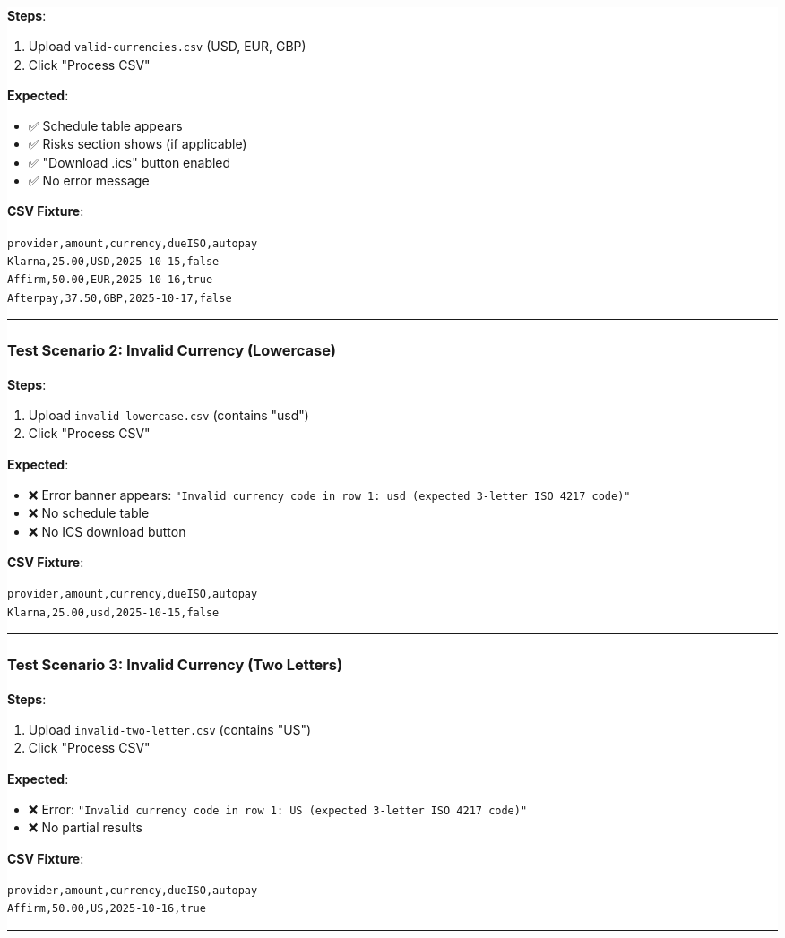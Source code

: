 **Steps**:
1. Upload `valid-currencies.csv` (USD, EUR, GBP)
2. Click "Process CSV"

**Expected**:
- ✅ Schedule table appears
- ✅ Risks section shows (if applicable)
- ✅ "Download .ics" button enabled
- ✅ No error message

**CSV Fixture**:
```csv
provider,amount,currency,dueISO,autopay
Klarna,25.00,USD,2025-10-15,false
Affirm,50.00,EUR,2025-10-16,true
Afterpay,37.50,GBP,2025-10-17,false
```

---

### Test Scenario 2: Invalid Currency (Lowercase)

**Steps**:
1. Upload `invalid-lowercase.csv` (contains "usd")
2. Click "Process CSV"

**Expected**:
- ❌ Error banner appears: `"Invalid currency code in row 1: usd (expected 3-letter ISO 4217 code)"`
- ❌ No schedule table
- ❌ No ICS download button

**CSV Fixture**:
```csv
provider,amount,currency,dueISO,autopay
Klarna,25.00,usd,2025-10-15,false
```

---

### Test Scenario 3: Invalid Currency (Two Letters)

**Steps**:
1. Upload `invalid-two-letter.csv` (contains "US")
2. Click "Process CSV"

**Expected**:
- ❌ Error: `"Invalid currency code in row 1: US (expected 3-letter ISO 4217 code)"`
- ❌ No partial results

**CSV Fixture**:
```csv
provider,amount,currency,dueISO,autopay
Affirm,50.00,US,2025-10-16,true
```

---
